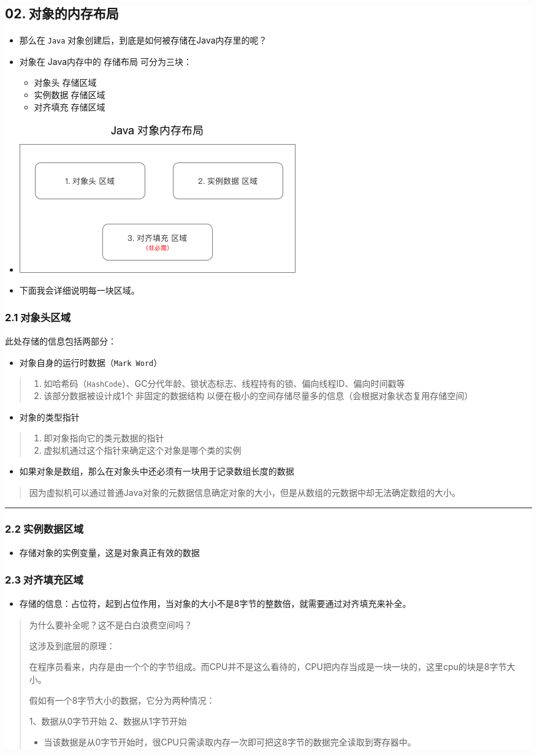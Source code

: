 ## 02. 对象的内存布局

- 那么在 `Java` 对象创建后，到底是如何被存储在Java内存里的呢？

- 对象在 Java内存中的 存储布局 可分为三块：            

  - 对象头 存储区域
  - 实例数据 存储区域
  - 对齐填充 存储区域
- ![img](./../_pic_/165ef66cf6fa98d1tplv-t2oaga2asx-jj-mark3024000q75.png)

- 下面我会详细说明每一块区域。


### 2.1 对象头区域

此处存储的信息包括两部分：

- 对象自身的运行时数据（`Mark Word`）

> 1. 如哈希码（`HashCode`）、GC分代年龄、锁状态标志、线程持有的锁、偏向线程ID、偏向时间戳等
> 2. 该部分数据被设计成1个 非固定的数据结构 以便在极小的空间存储尽量多的信息（会根据对象状态复用存储空间）

- 对象的类型指针

> 1. 即对象指向它的类元数据的指针
> 2. 虚拟机通过这个指针来确定这个对象是哪个类的实例

- 如果对象是数组，那么在对象头中还必须有一块用于记录数组长度的数据


> 因为虚拟机可以通过普通Java对象的元数据信息确定对象的大小，但是从数组的元数据中却无法确定数组的大小。

------

### 2.2 实例数据区域

- 存储对象的实例变量，这是对象真正有效的数据

### 2.3 对齐填充区域

- 存储的信息：占位符，起到占位作用，当对象的大小不是8字节的整数倍，就需要通过对齐填充来补全。

> 为什么要补全呢？这不是白白浪费空间吗？
>
> 这涉及到底层的原理：
>
> 在程序员看来，内存是由一个个的字节组成。而CPU并不是这么看待的，CPU把内存当成是一块一块的，这里cpu的块是8字节大小。
>
> 假如有一个8字节大小的数据，它分为两种情况：
>
> 1、数据从0字节开始
> 2、数据从1字节开始
>
> - 当该数据是从0字节开始时，很CPU只需读取内存一次即可把这8字节的数据完全读取到寄存器中。